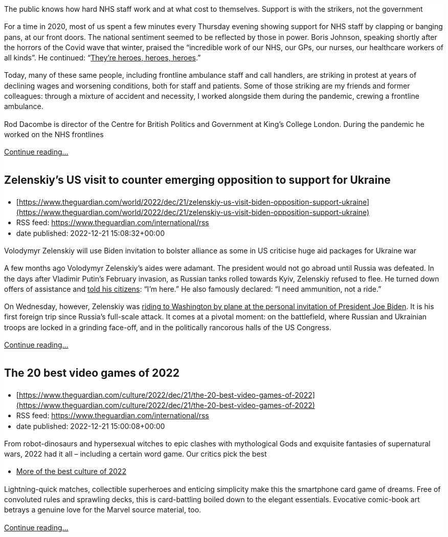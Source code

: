 <p>The public knows how hard NHS staff work and at what cost to themselves. Support is with the strikers, not the government</p><p>For a time in 2020, most of us spent a few minutes every Thursday evening showing support for NHS staff by clapping or banging pans, at our front doors. The national sentiment seemed to be reflected by those in power. Boris Johnson, speaking shortly after the horrors of the Covid wave that winter, praised the “incredible work of our NHS, our GPs, our nurses, our healthcare workers of all kinds”. He continued: “<a href="https://www.conservatives.com/news/2021/spring-forum-2021--the-prime-minister-s-speech-in-full">They’re heroes, heroes, heroes</a>.”</p><p>Today, many of these same people, including frontline ambulance staff and call handlers, are striking in protest at years of declining wages and worsening conditions, both for staff and patients. Some of those striking are my friends and former colleagues: through a mixture of accident and necessity, I worked alongside them during the pandemic, crewing a frontline ambulance.</p><p>Rod Dacombe is director of the Centre for British Politics and Government at King’s College London. During the pandemic he worked on the NHS frontlines</p> <a href="https://www.theguardian.com/commentisfree/2022/dec/21/former-ambulance-driver-strike-tories-public-support-nhs">Continue reading...</a>

## Zelenskiy’s US visit to counter emerging opposition to support for Ukraine
 - [https://www.theguardian.com/world/2022/dec/21/zelenskiy-us-visit-biden-opposition-support-ukraine](https://www.theguardian.com/world/2022/dec/21/zelenskiy-us-visit-biden-opposition-support-ukraine)
 - RSS feed: https://www.theguardian.com/international/rss
 - date published: 2022-12-21 15:08:32+00:00

<p>Volodymyr Zelenskiy will use Biden invitation to bolster alliance as some in US criticise huge aid packages for Ukraine war</p><p>A few months ago Volodymyr Zelenskiy’s aides were adamant. The president would not go abroad until Russia was defeated. In the days after Vladimir Putin’s February invasion, as Russian tanks rolled towards Kyiv, Zelenskiy refused to flee. He turned down offers of assistance and <a href="https://www.youtube.com/watch?v=ou8HWfFENvU">told his citizens</a>: “I’m here.” He also famously declared: “I need ammunition, not a ride.”</p><p>On Wednesday, however, Zelenskiy was <a href="https://www.theguardian.com/world/live/2022/dec/21/russia-ukraine-war-live-zelenskiy-expected-to-arrive-in-washington-in-first-trip-outside-ukraine-since-start-of-war">riding to Washington by plane at the personal invitation of President Joe Biden</a>. It is his first foreign trip since Russia’s full-scale attack. It comes at a pivotal moment: on the battlefield, where Russian and Ukrainian troops are locked in a grinding face-off, and in the politically rancorous halls of the US Congress.</p> <a href="https://www.theguardian.com/world/2022/dec/21/zelenskiy-us-visit-biden-opposition-support-ukraine">Continue reading...</a>

## The 20 best video games of 2022
 - [https://www.theguardian.com/culture/2022/dec/21/the-20-best-video-games-of-2022](https://www.theguardian.com/culture/2022/dec/21/the-20-best-video-games-of-2022)
 - RSS feed: https://www.theguardian.com/international/rss
 - date published: 2022-12-21 15:00:08+00:00

<p>From robot-dinosaurs and hypersexual witches to epic clashes with mythological Gods and exquisite fantasies of supernatural wars, 2022 had it all – including a certain word game. Our critics pick the best</p><ul><li><a href="https://www.theguardian.com/culture/series/2022-in-culture">More of the best culture of 2022</a></li></ul><p>Lightning-quick matches, collectible superheroes and enticing simplicity make this the smartphone card game of dreams. Free of convoluted rules and sprawling decks, this is card-battling boiled down to the elegant essentials. Evocative comic-book art betrays a genuine love for the Marvel source material, too.</p> <a href="https://www.theguardian.com/culture/2022/dec/21/the-20-best-video-games-of-2022">Continue reading...</a>
